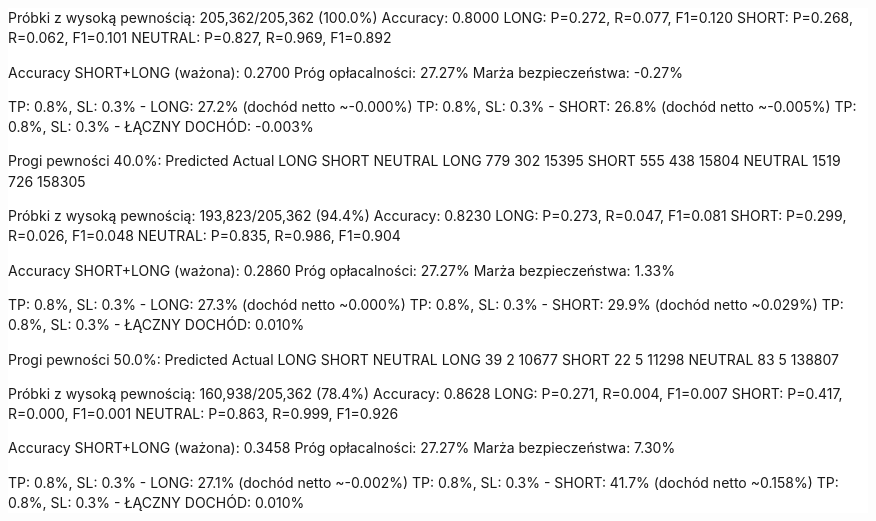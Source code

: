 Próbki z wysoką pewnością: 205,362/205,362 (100.0%)
Accuracy: 0.8000
LONG: P=0.272, R=0.077, F1=0.120
SHORT: P=0.268, R=0.062, F1=0.101
NEUTRAL: P=0.827, R=0.969, F1=0.892

Accuracy SHORT+LONG (ważona): 0.2700
Próg opłacalności: 27.27%
Marża bezpieczeństwa: -0.27%

TP: 0.8%, SL: 0.3% - LONG: 27.2% (dochód netto ~-0.000%)
TP: 0.8%, SL: 0.3% - SHORT: 26.8% (dochód netto ~-0.005%)
TP: 0.8%, SL: 0.3% - ŁĄCZNY DOCHÓD: -0.003%

Progi pewności 40.0%:
Predicted
Actual    LONG  SHORT  NEUTRAL
LONG      779    302    15395 
SHORT     555    438    15804 
NEUTRAL   1519   726    158305

Próbki z wysoką pewnością: 193,823/205,362 (94.4%)
Accuracy: 0.8230
LONG: P=0.273, R=0.047, F1=0.081
SHORT: P=0.299, R=0.026, F1=0.048
NEUTRAL: P=0.835, R=0.986, F1=0.904

Accuracy SHORT+LONG (ważona): 0.2860
Próg opłacalności: 27.27%
Marża bezpieczeństwa: 1.33%

TP: 0.8%, SL: 0.3% - LONG: 27.3% (dochód netto ~0.000%)
TP: 0.8%, SL: 0.3% - SHORT: 29.9% (dochód netto ~0.029%)
TP: 0.8%, SL: 0.3% - ŁĄCZNY DOCHÓD: 0.010%

Progi pewności 50.0%:
Predicted
Actual    LONG  SHORT  NEUTRAL
LONG      39     2      10677 
SHORT     22     5      11298 
NEUTRAL   83     5      138807

Próbki z wysoką pewnością: 160,938/205,362 (78.4%)
Accuracy: 0.8628
LONG: P=0.271, R=0.004, F1=0.007
SHORT: P=0.417, R=0.000, F1=0.001
NEUTRAL: P=0.863, R=0.999, F1=0.926

Accuracy SHORT+LONG (ważona): 0.3458
Próg opłacalności: 27.27%
Marża bezpieczeństwa: 7.30%

TP: 0.8%, SL: 0.3% - LONG: 27.1% (dochód netto ~-0.002%)
TP: 0.8%, SL: 0.3% - SHORT: 41.7% (dochód netto ~0.158%)
TP: 0.8%, SL: 0.3% - ŁĄCZNY DOCHÓD: 0.010%
